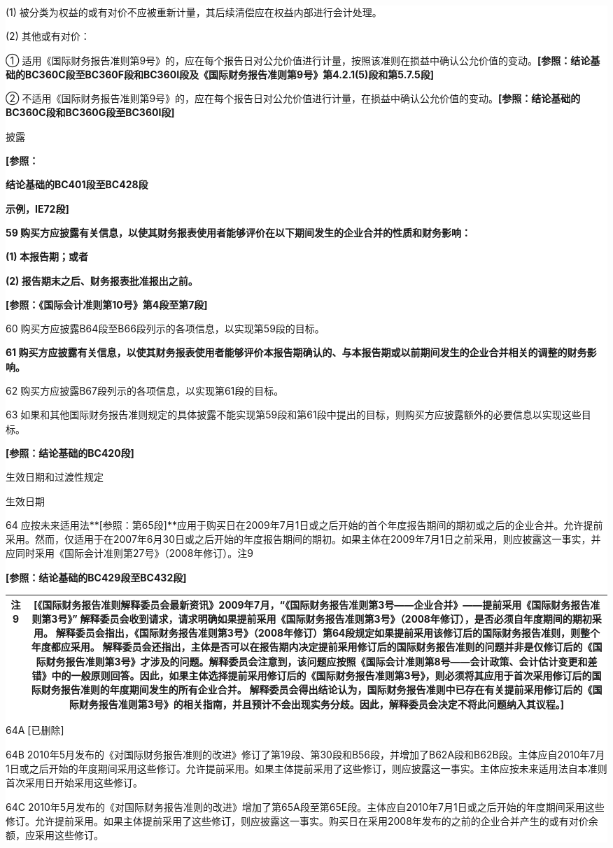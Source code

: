 (1) 被分类为权益的或有对价不应被重新计量，其后续清偿应在权益内部进行会计处理。

(2) 其他或有对价：

①
适用《国际财务报告准则第9号》的，应在每个报告日对公允价值进行计量，按照该准则在损益中确认公允价值的变动。**[参照：结论基础的BC360C段至BC360F段和BC360I段及《国际财务报告准则第9号》第4.2.1(5)段和第5.7.5段]**

②
不适用《国际财务报告准则第9号》的，应在每个报告日对公允价值进行计量，在损益中确认公允价值的变动。**[参照：结论基础的BC360C段和BC360G段至BC360I段]**

披露

**[参照：**

**结论基础的BC401段至BC428段**

**示例，IE72段]**

**59
购买方应披露有关信息，以使其财务报表使用者能够评价在以下期间发生的企业合并的性质和财务影响：**

**(1) 本报告期；或者**

**(2) 报告期末之后、财务报表批准报出之前。**

**[参照：《国际会计准则第10号》第4段至第7段]**

60 购买方应披露B64段至B66段列示的各项信息，以实现第59段的目标。

**61
购买方应披露有关信息，以使其财务报表使用者能够评价本报告期确认的、与本报告期或以前期间发生的企业合并相关的调整的财务影响。**

62 购买方应披露B67段列示的各项信息，以实现第61段的目标。

63
如果和其他国际财务报告准则规定的具体披露不能实现第59段和第61段中提出的目标，则购买方应披露额外的必要信息以实现这些目标。

**[参照：结论基础的BC420段]**

生效日期和过渡性规定

生效日期

64
应按未来适用法**[参照：第65段]**应用于购买日在2009年7月1日或之后开始的首个年度报告期间的期初或之后的企业合并。允许提前采用。然而，仅适用于在2007年6月30日或之后开始的年度报告期间的期初。如果主体在2009年7月1日之前采用，则应披露这一事实，并应同时采用《国际会计准则第27号》（2008年修订）。注9

**[参照：结论基础的BC429段至BC432段]**

| 注9 | [《国际财务报告准则解释委员会最新资讯》2009年7月，“《国际财务报告准则第3号——企业合并》——提前采用《国际财务报告准则第3号》” 解释委员会收到请求，请求明确如果提前采用《国际财务报告准则第3号》（2008年修订），是否必须自年度期间的期初采用。 解释委员会指出，《国际财务报告准则第3号》（2008年修订）第64段规定如果提前采用该修订后的国际财务报告准则，则整个年度都应采用。 解释委员会还指出，主体是否可以在报告期内决定提前采用修订后的国际财务报告准则的问题并非是仅修订后的《国际财务报告准则第3号》才涉及的问题。解释委员会注意到，该问题应按照《国际会计准则第8号——会计政策、会计估计变更和差错》中的一般原则回答。因此，如果主体选择提前采用修订后的《国际财务报告准则第3号》，则必须将其应用于首次采用修订后的国际财务报告准则的年度期间发生的所有企业合并。 解释委员会得出结论认为，国际财务报告准则中已存在有关提前采用修订后的《国际财务报告准则第3号》的相关指南，并且预计不会出现实务分歧。因此，解释委员会决定不将此问题纳入其议程。] |
|-----|-------------------------------------------------------------------------------------------------------------------------------------------------------------------------------------------------------------------------------------------------------------------------------------------------------------------------------------------------------------------------------------------------------------------------------------------------------------------------------------------------------------------------------------------------------------------------------------------------------------------------------------------------------------------------------------------------------------------------------------------------------------------------------------------------------------------------------------------------------------------------------------------------------------------------------------------------|

64A [已删除]

64B
2010年5月发布的《对国际财务报告准则的改进》修订了第19段、第30段和B56段，并增加了B62A段和B62B段。主体应自2010年7月1日或之后开始的年度期间采用这些修订。允许提前采用。如果主体提前采用了这些修订，则应披露这一事实。主体应按未来适用法自本准则首次采用日开始采用这些修订。

64C
2010年5月发布的《对国际财务报告准则的改进》增加了第65A段至第65E段。主体应自2010年7月1日或之后开始的年度期间采用这些修订。允许提前采用。如果主体提前采用了这些修订，则应披露这一事实。购买日在采用2008年发布的之前的企业合并产生的或有对价余额，应采用这些修订。
